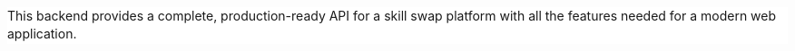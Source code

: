This backend provides a complete, production-ready API for a skill swap platform with all the features needed for a modern web application.